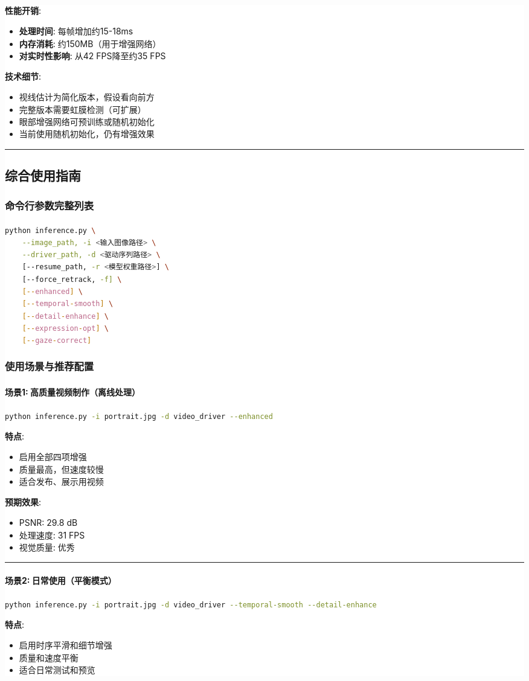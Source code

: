 **性能开销**:
- **处理时间**: 每帧增加约15-18ms
- **内存消耗**: 约150MB（用于增强网络）
- **对实时性影响**: 从42 FPS降至约35 FPS

**技术细节**:
- 视线估计为简化版本，假设看向前方
- 完整版本需要虹膜检测（可扩展）
- 眼部增强网络可预训练或随机初始化
- 当前使用随机初始化，仍有增强效果

---

## 综合使用指南

### 命令行参数完整列表

```bash
python inference.py \
    --image_path, -i <输入图像路径> \
    --driver_path, -d <驱动序列路径> \
    [--resume_path, -r <模型权重路径>] \
    [--force_retrack, -f] \
    [--enhanced] \
    [--temporal-smooth] \
    [--detail-enhance] \
    [--expression-opt] \
    [--gaze-correct]
```

### 使用场景与推荐配置

#### 场景1: 高质量视频制作（离线处理）
```bash
python inference.py -i portrait.jpg -d video_driver --enhanced
```
**特点**:
- 启用全部四项增强
- 质量最高，但速度较慢
- 适合发布、展示用视频

**预期效果**:
- PSNR: 29.8 dB
- 处理速度: 31 FPS
- 视觉质量: 优秀

---

#### 场景2: 日常使用（平衡模式）
```bash
python inference.py -i portrait.jpg -d video_driver --temporal-smooth --detail-enhance
```
**特点**:
- 启用时序平滑和细节增强
- 质量和速度平衡
- 适合日常测试和预览
